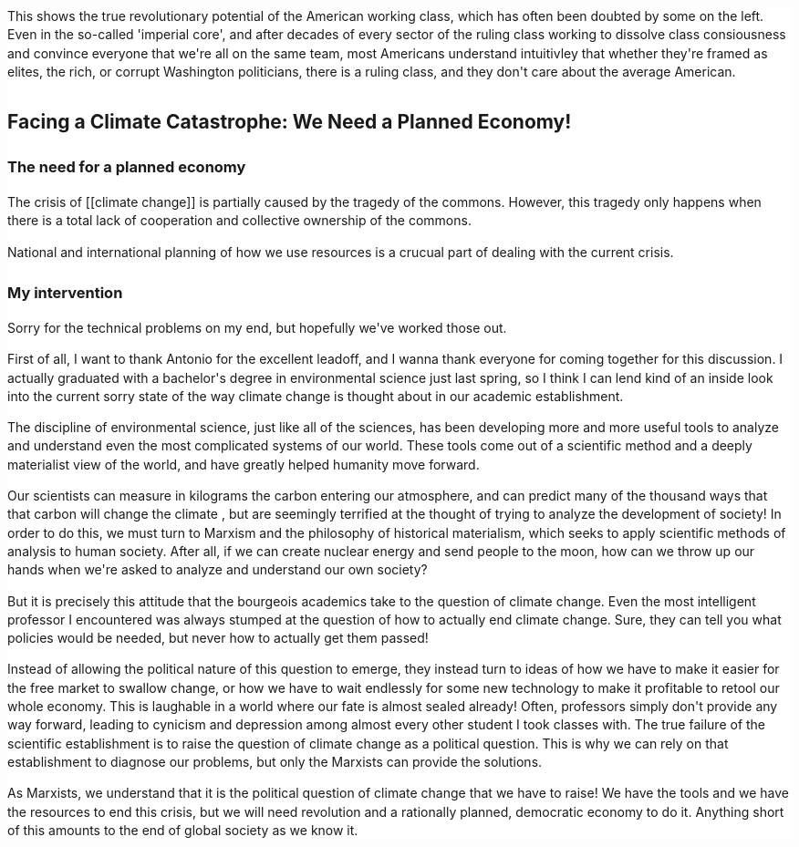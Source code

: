 This shows the true revolutionary potential of the American working class, which has often been doubted by some on the left. Even in the so-called 'imperial core', and after decades of every sector of the ruling class working to dissolve class consiousness and convince everyone that we're all on the same team, most Americans understand intuitivley that whether they're framed as elites, the rich, or corrupt Washington politicians, there is a ruling class, and they don't care about the average American.

## Facing a Climate Catastrophe: We Need a Planned Economy!
### The need for a planned economy
The crisis of [[climate change]] is partially caused by the tragedy of the commons. However, this tragedy only happens when there is a total lack of cooperation and collective ownership of the commons. 

National and international planning of how we use resources is a crucual part of dealing with the current crisis. 

### My intervention
Sorry for the technical problems on my end, but hopefully we've worked those out. 

First of all, I want to thank Antonio for the excellent leadoff, and I wanna thank everyone for coming together for this discussion. I actually graduated with a bachelor's degree in environmental science just last spring, so I think I can lend kind of an inside look into the current sorry state of the way climate change is thought about in our academic establishment. 

The discipline of environmental science, just like all of the sciences, has been developing more and more useful tools to analyze and understand even the most complicated systems of our world. These tools come out of a scientific method and a deeply materialist view of the world, and have greatly helped humanity move forward. 

Our scientists can measure in kilograms the carbon entering our atmosphere, and can predict many of the thousand ways that that carbon will change the climate , but are seemingly terrified at the thought of trying to analyze the development of society! In order to do this, we must turn to Marxism and the philosophy of historical materialism, which seeks to apply scientific methods of analysis to human society. After all, if we can create nuclear energy and send people to the moon, how can we throw up our hands when we're asked to analyze and understand our own society?

But it is precisely this attitude that the bourgeois academics take to the question of climate change. Even the most intelligent professor I encountered was always stumped at the question of how to actually end climate change. Sure, they can tell you what policies would be needed, but never how to actually get them passed! 

Instead of allowing the political nature of this question to emerge, they instead turn to ideas of how we have to make it easier for the free market to swallow change, or how we have to wait endlessly for some new technology to make it profitable to retool our whole economy. This is laughable in a world where our fate is almost sealed already! Often, professors simply don't provide any way forward, leading to cynicism and depression among almost every other student I took classes with. The true failure of the scientific establishment is to raise the question of climate change as a political question. This is why we can rely on that establishment to diagnose our problems, but only the Marxists can provide the solutions. 

As Marxists, we understand that it is the political question of climate change that we have to raise! We have the tools and we have the resources to end this crisis, but we will need revolution and a rationally planned, democratic economy to do it. Anything short of this amounts to the end of global society as we know it. 
